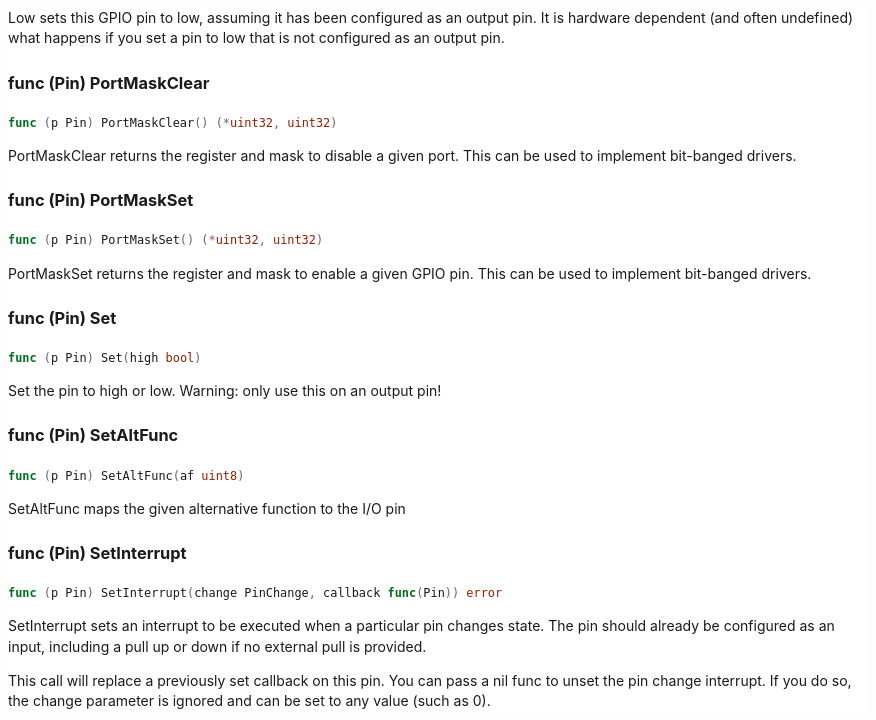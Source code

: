 Low sets this GPIO pin to low, assuming it has been configured as an output
pin. It is hardware dependent (and often undefined) what happens if you set a
pin to low that is not configured as an output pin.


### func (Pin) PortMaskClear

```go
func (p Pin) PortMaskClear() (*uint32, uint32)
```

PortMaskClear returns the register and mask to disable a given port. This can
be used to implement bit-banged drivers.


### func (Pin) PortMaskSet

```go
func (p Pin) PortMaskSet() (*uint32, uint32)
```

PortMaskSet returns the register and mask to enable a given GPIO pin. This
can be used to implement bit-banged drivers.


### func (Pin) Set

```go
func (p Pin) Set(high bool)
```

Set the pin to high or low.
Warning: only use this on an output pin!


### func (Pin) SetAltFunc

```go
func (p Pin) SetAltFunc(af uint8)
```

SetAltFunc maps the given alternative function to the I/O pin


### func (Pin) SetInterrupt

```go
func (p Pin) SetInterrupt(change PinChange, callback func(Pin)) error
```

SetInterrupt sets an interrupt to be executed when a particular pin changes
state. The pin should already be configured as an input, including a pull up
or down if no external pull is provided.

This call will replace a previously set callback on this pin. You can pass a
nil func to unset the pin change interrupt. If you do so, the change
parameter is ignored and can be set to any value (such as 0).


